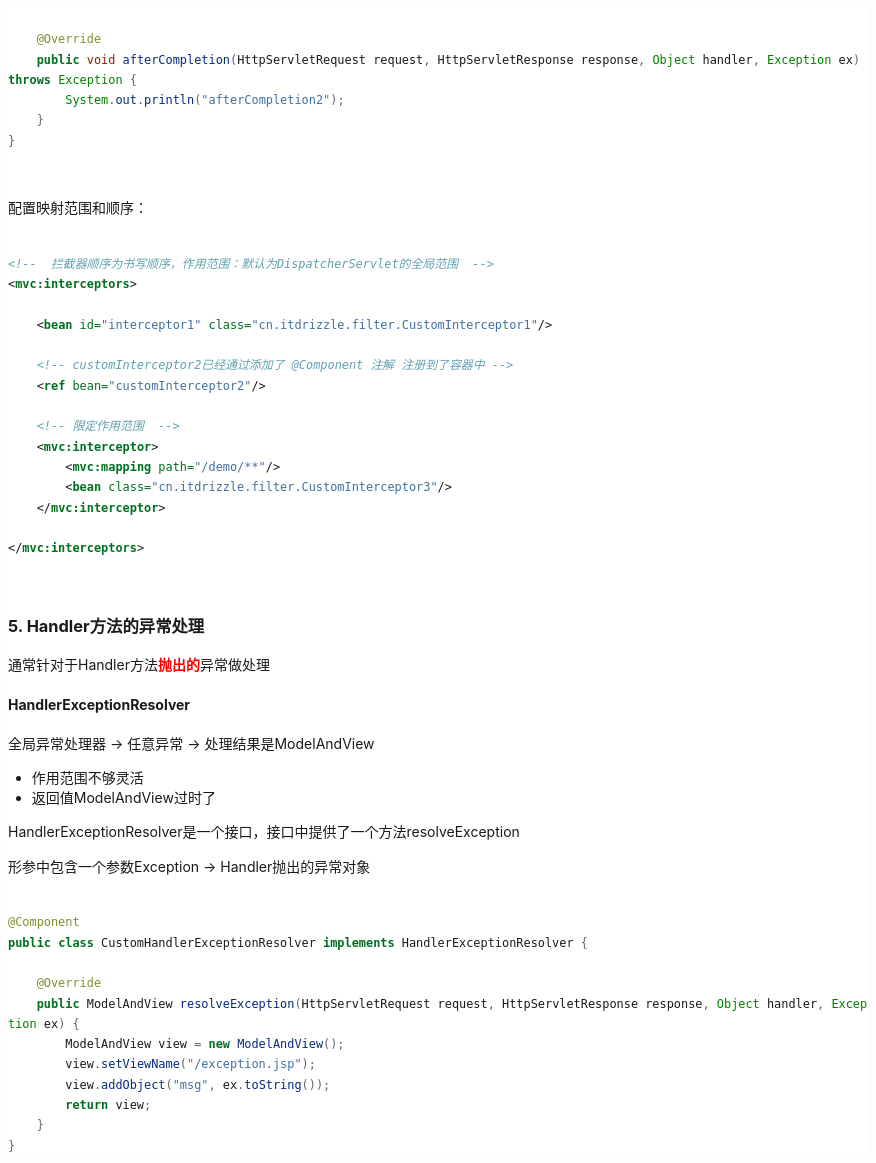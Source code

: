 ```java

    @Override
    public void afterCompletion(HttpServletRequest request, HttpServletResponse response, Object handler, Exception ex) throws Exception {
        System.out.println("afterCompletion2");
    }
}

```

<br>

配置映射范围和顺序：

```xml

<!--  拦截器顺序为书写顺序，作用范围：默认为DispatcherServlet的全局范围  -->
<mvc:interceptors>
    
    <bean id="interceptor1" class="cn.itdrizzle.filter.CustomInterceptor1"/>
    
    <!-- customInterceptor2已经通过添加了 @Component 注解 注册到了容器中 -->
    <ref bean="customInterceptor2"/>

    <!-- 限定作用范围  -->
    <mvc:interceptor>
        <mvc:mapping path="/demo/**"/>
        <bean class="cn.itdrizzle.filter.CustomInterceptor3"/>
    </mvc:interceptor>
    
</mvc:interceptors>

```



<br>



### 5. Handler方法的异常处理

通常针对于Handler方法<font color='red'>**抛出的**</font>异常做处理



#### HandlerExceptionResolver

全局异常处理器 → 任意异常 → 处理结果是ModelAndView

- 作用范围不够灵活
- 返回值ModelAndView过时了

HandlerExceptionResolver是一个接口，接口中提供了一个方法resolveException 

形参中包含一个参数Exception → Handler抛出的异常对象

```java

@Component
public class CustomHandlerExceptionResolver implements HandlerExceptionResolver {

    @Override
    public ModelAndView resolveException(HttpServletRequest request, HttpServletResponse response, Object handler, Exception ex) {
        ModelAndView view = new ModelAndView();
        view.setViewName("/exception.jsp");
        view.addObject("msg", ex.toString());
        return view;
    }
}
```